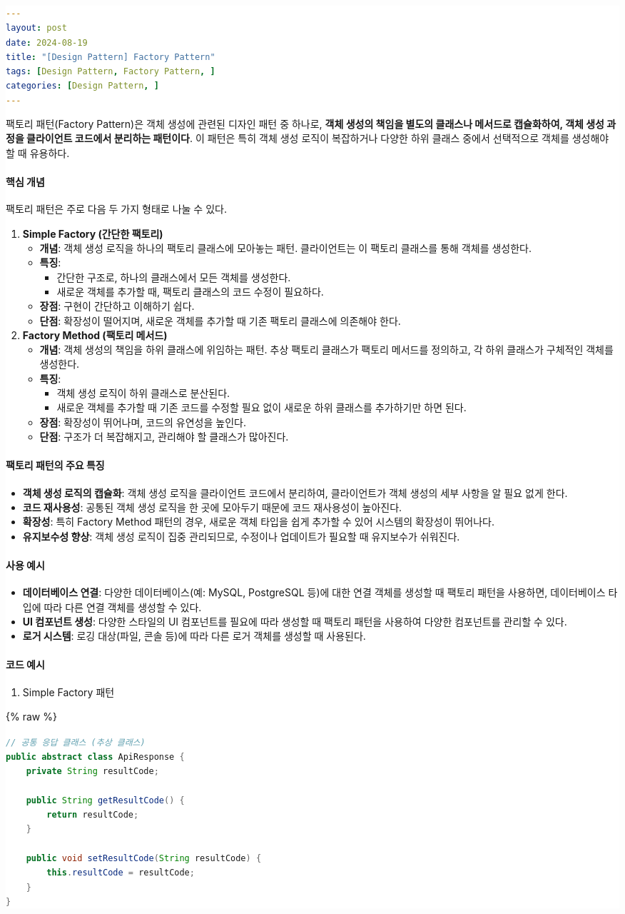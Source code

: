 ```yaml
---
layout: post
date: 2024-08-19
title: "[Design Pattern] Factory Pattern"
tags: [Design Pattern, Factory Pattern, ]
categories: [Design Pattern, ]
---
```



팩토리 패턴(Factory Pattern)은 객체 생성에 관련된 디자인 패턴 중 하나로, **객체 생성의 책임을 별도의 클래스나 메서드로 캡슐화하여, 객체 생성 과정을 클라이언트 코드에서 분리하는 패턴이다**. 이 패턴은 특히 객체 생성 로직이 복잡하거나 다양한 하위 클래스 중에서 선택적으로 객체를 생성해야 할 때 유용하다.


#### 핵심 개념


팩토리 패턴은 주로 다음 두 가지 형태로 나눌 수 있다.

1. **Simple Factory (간단한 팩토리)**
	- **개념**: 객체 생성 로직을 하나의 팩토리 클래스에 모아놓는 패턴. 클라이언트는 이 팩토리 클래스를 통해 객체를 생성한다.
	- **특징**:
		- 간단한 구조로, 하나의 클래스에서 모든 객체를 생성한다.
		- 새로운 객체를 추가할 때, 팩토리 클래스의 코드 수정이 필요하다.
	- **장점**: 구현이 간단하고 이해하기 쉽다.
	- **단점**: 확장성이 떨어지며, 새로운 객체를 추가할 때 기존 팩토리 클래스에 의존해야 한다.
2. **Factory Method (팩토리 메서드)**
	- **개념**: 객체 생성의 책임을 하위 클래스에 위임하는 패턴. 추상 팩토리 클래스가 팩토리 메서드를 정의하고, 각 하위 클래스가 구체적인 객체를 생성한다.
	- **특징**:
		- 객체 생성 로직이 하위 클래스로 분산된다.
		- 새로운 객체를 추가할 때 기존 코드를 수정할 필요 없이 새로운 하위 클래스를 추가하기만 하면 된다.
	- **장점**: 확장성이 뛰어나며, 코드의 유연성을 높인다.
	- **단점**: 구조가 더 복잡해지고, 관리해야 할 클래스가 많아진다.

#### **팩토리 패턴의 주요 특징**

- **객체 생성 로직의 캡슐화**: 객체 생성 로직을 클라이언트 코드에서 분리하여, 클라이언트가 객체 생성의 세부 사항을 알 필요 없게 한다.
- **코드 재사용성**: 공통된 객체 생성 로직을 한 곳에 모아두기 때문에 코드 재사용성이 높아진다.
- **확장성**: 특히 Factory Method 패턴의 경우, 새로운 객체 타입을 쉽게 추가할 수 있어 시스템의 확장성이 뛰어나다.
- **유지보수성 향상**: 객체 생성 로직이 집중 관리되므로, 수정이나 업데이트가 필요할 때 유지보수가 쉬워진다.

#### **사용 예시**

- **데이터베이스 연결**: 다양한 데이터베이스(예: MySQL, PostgreSQL 등)에 대한 연결 객체를 생성할 때 팩토리 패턴을 사용하면, 데이터베이스 타입에 따라 다른 연결 객체를 생성할 수 있다.
- **UI 컴포넌트 생성**: 다양한 스타일의 UI 컴포넌트를 필요에 따라 생성할 때 팩토리 패턴을 사용하여 다양한 컴포넌트를 관리할 수 있다.
- **로거 시스템**: 로깅 대상(파일, 콘솔 등)에 따라 다른 로거 객체를 생성할 때 사용된다.

#### 코드 예시

1. Simple Factory 패턴


{% raw %}
```java
// 공통 응답 클래스 (추상 클래스)
public abstract class ApiResponse {
    private String resultCode;

    public String getResultCode() {
        return resultCode;
    }

    public void setResultCode(String resultCode) {
        this.resultCode = resultCode;
    }
}

```